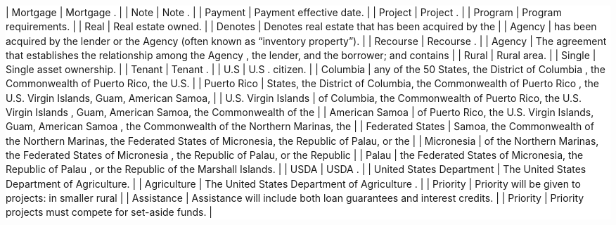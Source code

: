 | Mortgage                       | Mortgage .                                                                                                                                                                            |
| Note                           | Note .                                                                                                                                                                                |
| Payment                        | Payment  effective date.                                                                                                                                                              |
| Project                        | Project .                                                                                                                                                                             |
| Program                        | Program  requirements.                                                                                                                                                                |
| Real                           | Real  estate owned.                                                                                                                                                                   |
| Denotes                        | Denotes real estate that has been acquired by the                                                                                                                                     |
| Agency                         | has been acquired by the lender or the Agency  (often known as &#8220;inventory property&#8221;).                                                                                     |
| Recourse                       | Recourse .                                                                                                                                                                            |
| Agency                         | The agreement that establishes the relationship among the  Agency , the lender, and the borrower; and contains                                                                        |
| Rural                          | Rural  area.                                                                                                                                                                          |
| Single                         | Single  asset ownership.                                                                                                                                                              |
| Tenant                         | Tenant .                                                                                                                                                                              |
| U.S                            | U.S . citizen.                                                                                                                                                                        |
| Columbia                       | any of the 50 States, the District of Columbia , the Commonwealth of Puerto Rico, the U.S.                                                                                            |
| Puerto Rico                    | States, the District of Columbia, the Commonwealth of Puerto Rico , the U.S. Virgin Islands, Guam, American Samoa,                                                                    |
| U.S. Virgin Islands            | of Columbia, the Commonwealth of Puerto Rico, the U.S. Virgin Islands , Guam, American Samoa, the Commonwealth of the                                                                 |
| American Samoa                 | of Puerto Rico, the U.S. Virgin Islands, Guam, American Samoa , the Commonwealth of the Northern Marinas, the                                                                         |
| Federated States               | Samoa, the Commonwealth of the Northern Marinas, the Federated States of Micronesia, the Republic of Palau, or the                                                                    |
| Micronesia                     | of the Northern Marinas, the Federated States of Micronesia , the Republic of Palau, or the Republic                                                                                  |
| Palau                          | the Federated States of Micronesia, the Republic of Palau , or the Republic of the Marshall Islands.                                                                                  |
| USDA                           | USDA .                                                                                                                                                                                |
| United States Department       | The  United States Department  of Agriculture.                                                                                                                                        |
| Agriculture                    | The United States Department of  Agriculture .                                                                                                                                        |
| Priority                       | Priority will be given to projects: in smaller rural                                                                                                                                  |
| Assistance                     | Assistance  will include both loan guarantees and interest credits.                                                                                                                   |
| Priority                       | Priority  projects must compete for set-aside funds.                                                                                                                                  |